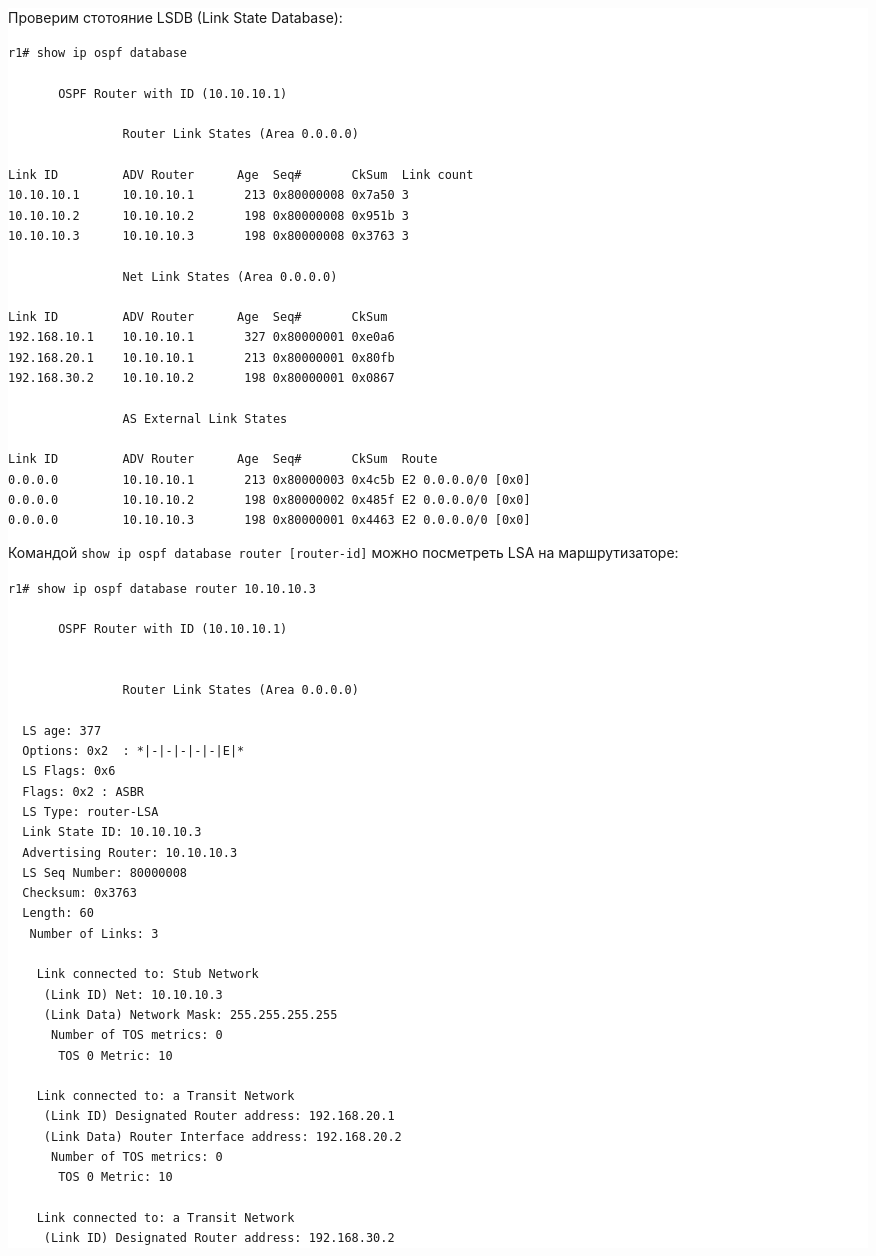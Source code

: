 Проверим стотояние LSDB (Link State Database):

```
r1# show ip ospf database

       OSPF Router with ID (10.10.10.1)

                Router Link States (Area 0.0.0.0)

Link ID         ADV Router      Age  Seq#       CkSum  Link count
10.10.10.1      10.10.10.1       213 0x80000008 0x7a50 3
10.10.10.2      10.10.10.2       198 0x80000008 0x951b 3
10.10.10.3      10.10.10.3       198 0x80000008 0x3763 3

                Net Link States (Area 0.0.0.0)

Link ID         ADV Router      Age  Seq#       CkSum
192.168.10.1    10.10.10.1       327 0x80000001 0xe0a6
192.168.20.1    10.10.10.1       213 0x80000001 0x80fb
192.168.30.2    10.10.10.2       198 0x80000001 0x0867

                AS External Link States

Link ID         ADV Router      Age  Seq#       CkSum  Route
0.0.0.0         10.10.10.1       213 0x80000003 0x4c5b E2 0.0.0.0/0 [0x0]
0.0.0.0         10.10.10.2       198 0x80000002 0x485f E2 0.0.0.0/0 [0x0]
0.0.0.0         10.10.10.3       198 0x80000001 0x4463 E2 0.0.0.0/0 [0x0]
```

Командой `show ip ospf database router [router-id]` можно посметреть LSA на маршрутизаторе:

```
r1# show ip ospf database router 10.10.10.3

       OSPF Router with ID (10.10.10.1)


                Router Link States (Area 0.0.0.0)

  LS age: 377
  Options: 0x2  : *|-|-|-|-|-|E|*
  LS Flags: 0x6  
  Flags: 0x2 : ASBR
  LS Type: router-LSA
  Link State ID: 10.10.10.3 
  Advertising Router: 10.10.10.3
  LS Seq Number: 80000008
  Checksum: 0x3763
  Length: 60
   Number of Links: 3

    Link connected to: Stub Network
     (Link ID) Net: 10.10.10.3
     (Link Data) Network Mask: 255.255.255.255
      Number of TOS metrics: 0
       TOS 0 Metric: 10

    Link connected to: a Transit Network
     (Link ID) Designated Router address: 192.168.20.1
     (Link Data) Router Interface address: 192.168.20.2
      Number of TOS metrics: 0
       TOS 0 Metric: 10

    Link connected to: a Transit Network
     (Link ID) Designated Router address: 192.168.30.2
```